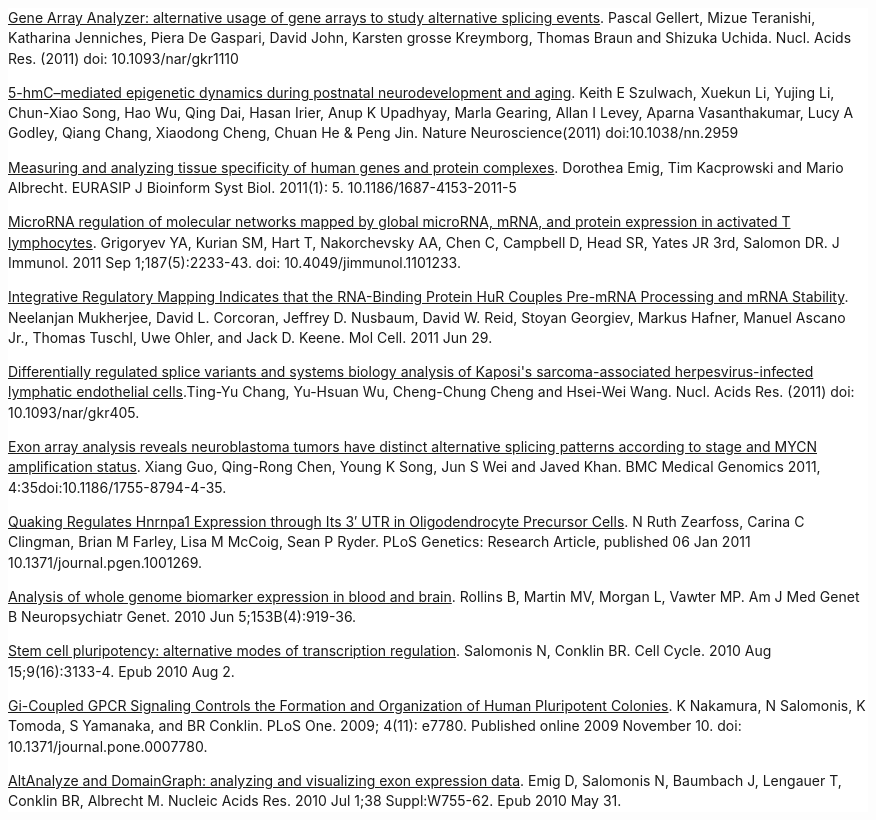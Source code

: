 [Gene Array Analyzer: alternative usage of gene arrays to study alternative splicing events](http://nar.oxfordjournals.org/content/early/2011/11/27/nar.gkr1110.full). Pascal Gellert, Mizue Teranishi, Katharina Jenniches, Piera De Gaspari, David John, Karsten grosse Kreymborg, Thomas Braun and Shizuka Uchida. Nucl. Acids Res. (2011) doi: 10.1093/nar/gkr1110

[5-hmC–mediated epigenetic dynamics during postnatal neurodevelopment and aging](http://www.nature.com/neuro/journal/vaop/ncurrent/full/nn.2959.html). Keith E Szulwach, Xuekun Li, Yujing Li, Chun-Xiao Song, Hao Wu, Qing Dai, Hasan Irier, Anup K Upadhyay, Marla Gearing, Allan I Levey, Aparna Vasanthakumar, Lucy A Godley, Qiang Chang, Xiaodong Cheng, Chuan He & Peng Jin. Nature Neuroscience(2011) doi:10.1038/nn.2959

[Measuring and analyzing tissue specificity of human genes and protein complexes](http://www.ncbi.nlm.nih.gov/pmc/articles/PMC3186740/). Dorothea Emig, Tim Kacprowski and Mario Albrecht. EURASIP J Bioinform Syst Biol. 2011(1): 5. 10.1186/1687-4153-2011-5

[MicroRNA regulation of molecular networks mapped by global microRNA, mRNA, and protein expression in activated T lymphocytes](http://www.jimmunol.org/content/187/5/2233.abstract).
Grigoryev YA, Kurian SM, Hart T, Nakorchevsky AA, Chen C, Campbell D, Head SR, Yates JR 3rd, Salomon DR. J Immunol. 2011 Sep 1;187(5):2233-43. doi: 10.4049/jimmunol.1101233.

[Integrative Regulatory Mapping Indicates that the RNA-Binding Protein HuR Couples Pre-mRNA Processing and mRNA Stability](http://www.sciencedirect.com/science/article/pii/S1097276511004217). Neelanjan Mukherjee, David L. Corcoran, Jeffrey D. Nusbaum, David W. Reid, Stoyan Georgiev, Markus Hafner, Manuel Ascano Jr., Thomas Tuschl, Uwe Ohler,  and Jack D. Keene. Mol Cell. 2011 Jun 29.

[Differentially regulated splice variants and systems biology analysis of Kaposi's sarcoma-associated herpesvirus-infected lymphatic endothelial cells](http://nar.oxfordjournals.org/content/early/2011/06/06/nar.gkr405.full).Ting-Yu Chang, Yu-Hsuan Wu, Cheng-Chung Cheng and Hsei-Wei Wang. Nucl. Acids Res. (2011) doi: 10.1093/nar/gkr405.

[Exon array analysis reveals neuroblastoma tumors have distinct alternative splicing patterns according to stage and MYCN amplification status](http://www.biomedcentral.com/1755-8794/4/35/abstract). Xiang Guo, Qing-Rong Chen, Young K Song, Jun S Wei and Javed Khan. BMC Medical Genomics 2011, 4:35doi:10.1186/1755-8794-4-35.

[Quaking Regulates Hnrnpa1 Expression through Its 3′ UTR in Oligodendrocyte Precursor Cells](http://www.plosgenetics.org/article/info%3Adoi%2F10.1371%2Fjournal.pgen.1001269). N Ruth Zearfoss, Carina C Clingman, Brian M Farley, Lisa M McCoig, Sean P Ryder. PLoS Genetics: Research Article, published 06 Jan 2011 10.1371/journal.pgen.1001269.

[Analysis of whole genome biomarker expression in blood and brain](http://onlinelibrary.wiley.com/doi/10.1002/ajmg.b.31062/abstract). Rollins B, Martin MV, Morgan L, Vawter MP. Am J Med Genet B Neuropsychiatr Genet. 2010 Jun 5;153B(4):919-36.

[Stem cell pluripotency: alternative modes of transcription regulation](http://www.landesbioscience.com/journals/cc/SalomonisCC9-16.pdf). Salomonis N, Conklin BR. Cell Cycle. 2010 Aug 15;9(16):3133-4. Epub 2010 Aug 2.

[Gi-Coupled GPCR Signaling Controls the Formation and Organization of Human Pluripotent Colonies](http://www.plosone.org/article/info%3Adoi%2F10.1371%2Fjournal.pone.0007780). K Nakamura, N Salomonis, K Tomoda, S Yamanaka, and BR Conklin. PLoS One. 2009; 4(11): e7780. Published online 2009 November 10. doi: 10.1371/journal.pone.0007780.

[AltAnalyze and DomainGraph: analyzing and visualizing exon expression data](http://www.ncbi.nlm.nih.gov/pubmed/20513647). Emig D, Salomonis N, Baumbach J, Lengauer T, Conklin BR, Albrecht M.
Nucleic Acids Res. 2010 Jul 1;38 Suppl:W755-62. Epub 2010 May 31.
